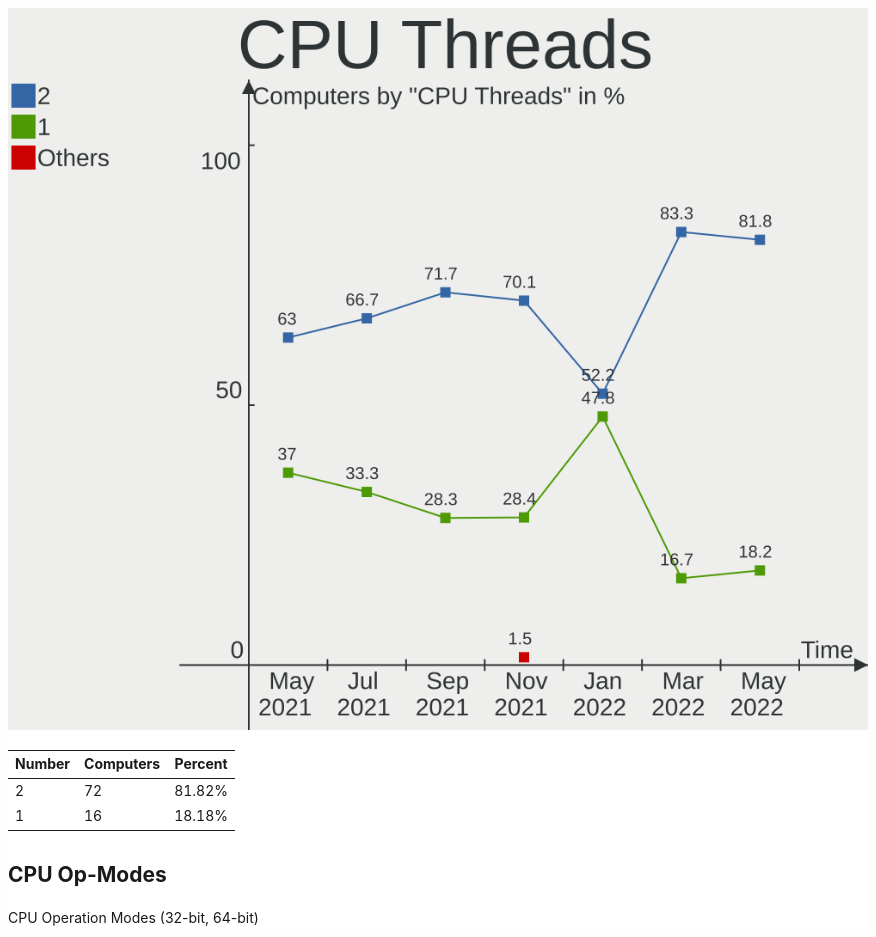 ![CPU Threads](./All/images/line_chart/cpu_threads.svg)

| Number | Computers | Percent |
|--------|-----------|---------|
| 2      | 72        | 81.82%  |
| 1      | 16        | 18.18%  |

CPU Op-Modes
------------

CPU Operation Modes (32-bit, 64-bit)
